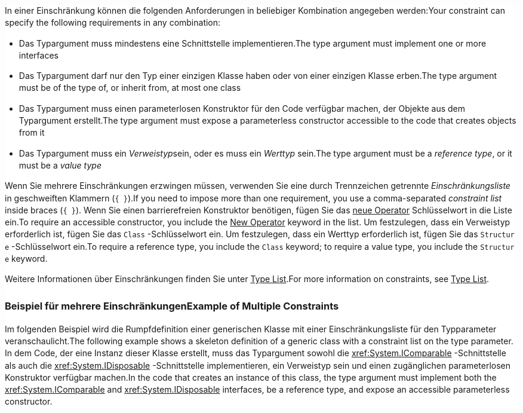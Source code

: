  <span data-ttu-id="bab40-172">In einer Einschränkung können die folgenden Anforderungen in beliebiger Kombination angegeben werden:</span><span class="sxs-lookup"><span data-stu-id="bab40-172">Your constraint can specify the following requirements in any combination:</span></span>  
  
- <span data-ttu-id="bab40-173">Das Typargument muss mindestens eine Schnittstelle implementieren.</span><span class="sxs-lookup"><span data-stu-id="bab40-173">The type argument must implement one or more interfaces</span></span>  
  
- <span data-ttu-id="bab40-174">Das Typargument darf nur den Typ einer einzigen Klasse haben oder von einer einzigen Klasse erben.</span><span class="sxs-lookup"><span data-stu-id="bab40-174">The type argument must be of the type of, or inherit from, at most one class</span></span>  
  
- <span data-ttu-id="bab40-175">Das Typargument muss einen parameterlosen Konstruktor für den Code verfügbar machen, der Objekte aus dem Typargument erstellt.</span><span class="sxs-lookup"><span data-stu-id="bab40-175">The type argument must expose a parameterless constructor accessible to the code that creates objects from it</span></span>  
  
- <span data-ttu-id="bab40-176">Das Typargument muss ein *Verweistyp*sein, oder es muss ein *Werttyp* sein.</span><span class="sxs-lookup"><span data-stu-id="bab40-176">The type argument must be a *reference type*, or it must be a *value type*</span></span>  
  
 <span data-ttu-id="bab40-177">Wenn Sie mehrere Einschränkungen erzwingen müssen, verwenden Sie eine durch Trennzeichen getrennte *Einschränkungsliste* in geschweiften Klammern (`{ }`).</span><span class="sxs-lookup"><span data-stu-id="bab40-177">If you need to impose more than one requirement, you use a comma-separated *constraint list* inside braces (`{ }`).</span></span> <span data-ttu-id="bab40-178">Wenn Sie einen barrierefreien Konstruktor benötigen, fügen Sie das [neue Operator](../../../language-reference/operators/new-operator.md) Schlüsselwort in die Liste ein.</span><span class="sxs-lookup"><span data-stu-id="bab40-178">To require an accessible constructor, you include the [New Operator](../../../language-reference/operators/new-operator.md) keyword in the list.</span></span> <span data-ttu-id="bab40-179">Um festzulegen, dass ein Verweistyp erforderlich ist, fügen Sie das `Class` -Schlüsselwort ein. Um festzulegen, dass ein Werttyp erforderlich ist, fügen Sie das `Structure` -Schlüsselwort ein.</span><span class="sxs-lookup"><span data-stu-id="bab40-179">To require a reference type, you include the `Class` keyword; to require a value type, you include the `Structure` keyword.</span></span>  
  
 <span data-ttu-id="bab40-180">Weitere Informationen über Einschränkungen finden Sie unter [Type List](../../../language-reference/statements/type-list.md).</span><span class="sxs-lookup"><span data-stu-id="bab40-180">For more information on constraints, see [Type List](../../../language-reference/statements/type-list.md).</span></span>  
  
### <a name="example-of-multiple-constraints"></a><span data-ttu-id="bab40-181">Beispiel für mehrere Einschränkungen</span><span class="sxs-lookup"><span data-stu-id="bab40-181">Example of Multiple Constraints</span></span>  

 <span data-ttu-id="bab40-182">Im folgenden Beispiel wird die Rumpfdefinition einer generischen Klasse mit einer Einschränkungsliste für den Typparameter veranschaulicht.</span><span class="sxs-lookup"><span data-stu-id="bab40-182">The following example shows a skeleton definition of a generic class with a constraint list on the type parameter.</span></span> <span data-ttu-id="bab40-183">In dem Code, der eine Instanz dieser Klasse erstellt, muss das Typargument sowohl die <xref:System.IComparable> -Schnittstelle als auch die <xref:System.IDisposable> -Schnittstelle implementieren, ein Verweistyp sein und einen zugänglichen parameterlosen Konstruktor verfügbar machen.</span><span class="sxs-lookup"><span data-stu-id="bab40-183">In the code that creates an instance of this class, the type argument must implement both the <xref:System.IComparable> and <xref:System.IDisposable> interfaces, be a reference type, and expose an accessible parameterless constructor.</span></span>  
  
